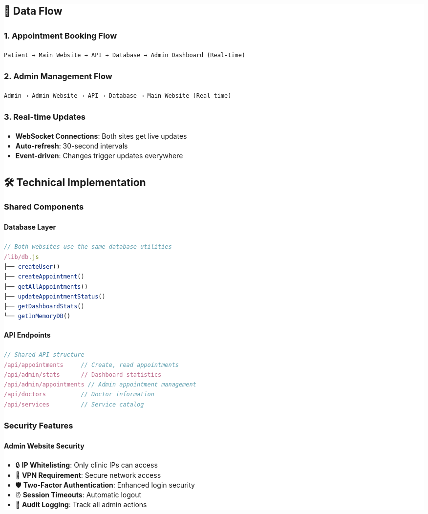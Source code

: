 ## 🔄 Data Flow

### 1. Appointment Booking Flow
```
Patient → Main Website → API → Database → Admin Dashboard (Real-time)
```

### 2. Admin Management Flow
```
Admin → Admin Website → API → Database → Main Website (Real-time)
```

### 3. Real-time Updates
- **WebSocket Connections**: Both sites get live updates
- **Auto-refresh**: 30-second intervals
- **Event-driven**: Changes trigger updates everywhere

## 🛠️ Technical Implementation

### Shared Components

#### Database Layer
```javascript
// Both websites use the same database utilities
/lib/db.js
├── createUser()
├── createAppointment()
├── getAllAppointments()
├── updateAppointmentStatus()
├── getDashboardStats()
└── getInMemoryDB()
```

#### API Endpoints
```javascript
// Shared API structure
/api/appointments     // Create, read appointments
/api/admin/stats      // Dashboard statistics
/api/admin/appointments // Admin appointment management
/api/doctors          // Doctor information
/api/services         // Service catalog
```

### Security Features

#### Admin Website Security
- 🔒 **IP Whitelisting**: Only clinic IPs can access
- 🔐 **VPN Requirement**: Secure network access
- 🛡️ **Two-Factor Authentication**: Enhanced login security
- ⏰ **Session Timeouts**: Automatic logout
- 📝 **Audit Logging**: Track all admin actions
